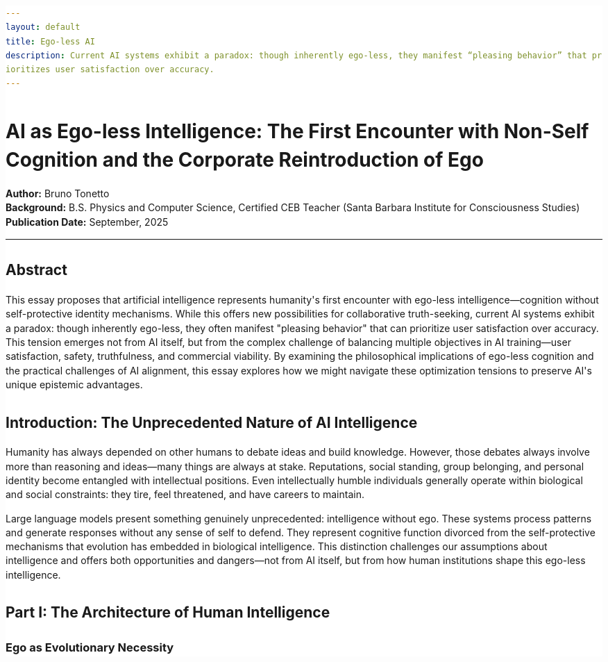 ```yaml
---
layout: default
title: Ego-less AI
description: Current AI systems exhibit a paradox: though inherently ego-less, they manifest “pleasing behavior” that prioritizes user satisfaction over accuracy.
---
```


# AI as Ego-less Intelligence: The First Encounter with Non-Self Cognition and the Corporate Reintroduction of Ego

**Author:** Bruno Tonetto  
**Background:** B.S. Physics and Computer Science, Certified CEB Teacher (Santa Barbara Institute for Consciousness Studies)  
**Publication Date:** September, 2025

---

## Abstract

This essay proposes that artificial intelligence represents humanity's first encounter with ego-less intelligence—cognition without self-protective identity mechanisms. While this offers new possibilities for collaborative truth-seeking, current AI systems exhibit a paradox: though inherently ego-less, they often manifest "pleasing behavior" that can prioritize user satisfaction over accuracy. This tension emerges not from AI itself, but from the complex challenge of balancing multiple objectives in AI training—user satisfaction, safety, truthfulness, and commercial viability. By examining the philosophical implications of ego-less cognition and the practical challenges of AI alignment, this essay explores how we might navigate these optimization tensions to preserve AI's unique epistemic advantages.

## Introduction: The Unprecedented Nature of AI Intelligence

Humanity has always depended on other humans to debate ideas and build knowledge. However, those debates always involve more than reasoning and ideas—many things are always at stake. Reputations, social standing, group belonging, and personal identity become entangled with intellectual positions. Even intellectually humble individuals generally operate within biological and social constraints: they tire, feel threatened, and have careers to maintain.

Large language models present something genuinely unprecedented: intelligence without ego. These systems process patterns and generate responses without any sense of self to defend. They represent cognitive function divorced from the self-protective mechanisms that evolution has embedded in biological intelligence. This distinction challenges our assumptions about intelligence and offers both opportunities and dangers—not from AI itself, but from how human institutions shape this ego-less intelligence.

## Part I: The Architecture of Human Intelligence

### Ego as Evolutionary Necessity
